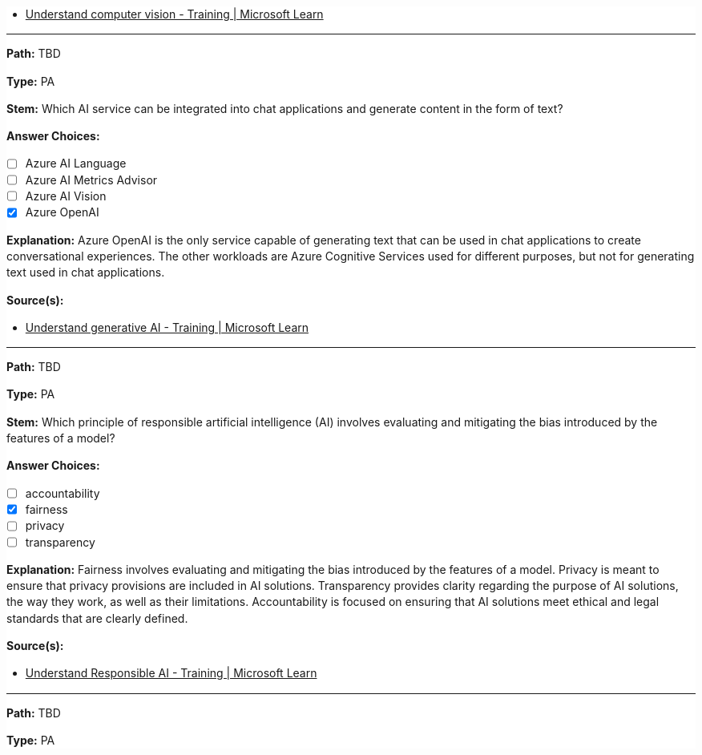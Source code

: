 - [Understand computer vision - Training | Microsoft Learn](https://learn.microsoft.com/training/modules/get-started-ai-fundamentals/4-understand-computer-vision)

---

**Path:** TBD

**Type:** PA

**Stem:** Which AI service can be integrated into chat applications and generate content in the form of text?

**Answer Choices:**

- [ ] Azure AI Language
- [ ] Azure AI Metrics Advisor
- [ ] Azure AI Vision
- [x] Azure OpenAI

**Explanation:** Azure OpenAI is the only service capable of generating text that can be used in chat applications to create conversational experiences. The other workloads are Azure Cognitive Services used for different purposes, but not for generating text used in chat applications.

**Source(s):**

- [Understand generative AI - Training | Microsoft Learn](https://learn.microsoft.com/training/modules/get-started-ai-fundamentals/6-understand-generative-ai)

---

**Path:** TBD

**Type:** PA

**Stem:** Which principle of responsible artificial intelligence (AI) involves evaluating and mitigating the bias introduced by the features of a model?

**Answer Choices:**

- [ ] accountability
- [x] fairness
- [ ] privacy
- [ ] transparency

**Explanation:** Fairness involves evaluating and mitigating the bias introduced by the features of a model. Privacy is meant to ensure that privacy provisions are included in AI solutions. Transparency provides clarity regarding the purpose of AI solutions, the way they work, as well as their limitations. Accountability is focused on ensuring that AI solutions meet ethical and legal standards that are clearly defined.

**Source(s):**

- [Understand Responsible AI - Training | Microsoft Learn](https://learn.microsoft.com/training/modules/get-started-ai-fundamentals/8-understand-responsible-ai)

---

**Path:** TBD

**Type:** PA
